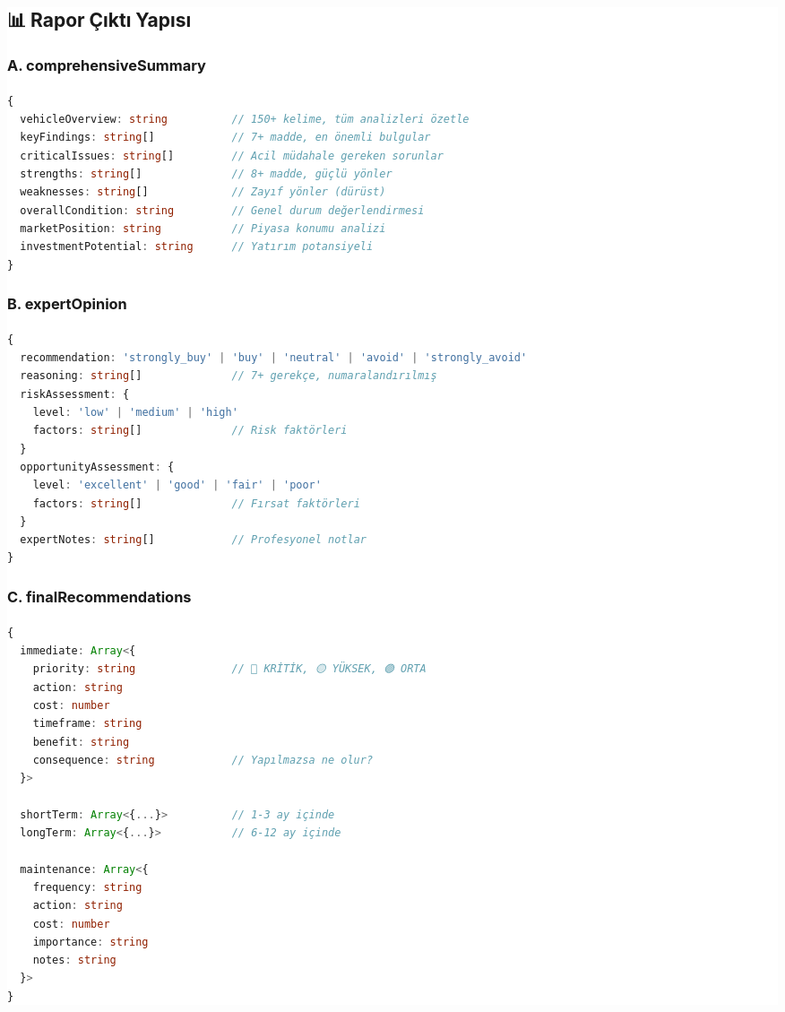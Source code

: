 
## 📊 Rapor Çıktı Yapısı

### A. comprehensiveSummary
```typescript
{
  vehicleOverview: string          // 150+ kelime, tüm analizleri özetle
  keyFindings: string[]            // 7+ madde, en önemli bulgular
  criticalIssues: string[]         // Acil müdahale gereken sorunlar
  strengths: string[]              // 8+ madde, güçlü yönler
  weaknesses: string[]             // Zayıf yönler (dürüst)
  overallCondition: string         // Genel durum değerlendirmesi
  marketPosition: string           // Piyasa konumu analizi
  investmentPotential: string      // Yatırım potansiyeli
}
```

### B. expertOpinion
```typescript
{
  recommendation: 'strongly_buy' | 'buy' | 'neutral' | 'avoid' | 'strongly_avoid'
  reasoning: string[]              // 7+ gerekçe, numaralandırılmış
  riskAssessment: {
    level: 'low' | 'medium' | 'high'
    factors: string[]              // Risk faktörleri
  }
  opportunityAssessment: {
    level: 'excellent' | 'good' | 'fair' | 'poor'
    factors: string[]              // Fırsat faktörleri
  }
  expertNotes: string[]            // Profesyonel notlar
}
```

### C. finalRecommendations
```typescript
{
  immediate: Array<{
    priority: string               // 🔴 KRİTİK, 🟡 YÜKSEK, 🟢 ORTA
    action: string
    cost: number
    timeframe: string
    benefit: string
    consequence: string            // Yapılmazsa ne olur?
  }>
  
  shortTerm: Array<{...}>          // 1-3 ay içinde
  longTerm: Array<{...}>           // 6-12 ay içinde
  
  maintenance: Array<{
    frequency: string
    action: string
    cost: number
    importance: string
    notes: string
  }>
}
```
